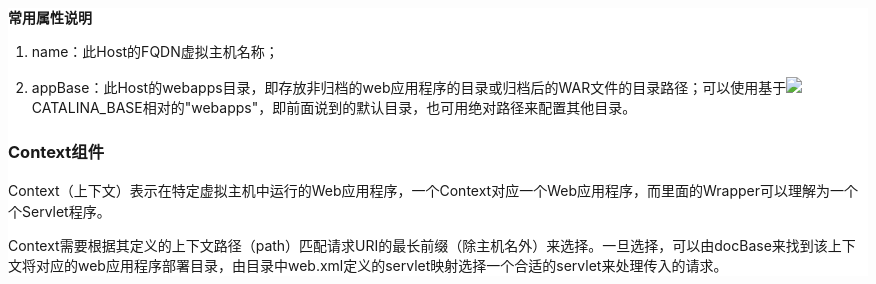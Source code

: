   
**常用属性说明**
  
1. name：此Host的FQDN虚拟主机名称；
  
2. appBase：此Host的webapps目录，即存放非归档的web应用程序的目录或归档后的WAR文件的目录路径；可以使用基于<img src="https://latex.codecogs.com/gif.latex?CATALINA_HOME的相对路径；3.%20autoDeploy：在Tomcat处于运行状态时放置于appBase目录中的应用程序文件是否自动进行deploy；默认为true；4.%20unpackWars：在启用此webapps时是否对WAR格式的归档文件先进行展开；默认为true。如默认配置中定义了一个主机名为&quot;localhost&quot;的Host，而webapps目录为"/> CATALINA_BASE相对的"webapps"，即前面说到的默认目录，也可用绝对路径来配置其他目录。
  
  
###  Context组件
  
  
Context（上下文）表示在特定虚拟主机中运行的Web应用程序，一个Context对应一个Web应用程序，而里面的Wrapper可以理解为一个个Servlet程序。
  
Context需要根据其定义的上下文路径（path）匹配请求URI的最长前缀（除主机名外）来选择。一旦选择，可以由docBase来找到该上下文将对应的web应用程序部署目录，由目录中web.xml定义的servlet映射选择一个合适的servlet来处理传入的请求。
  
